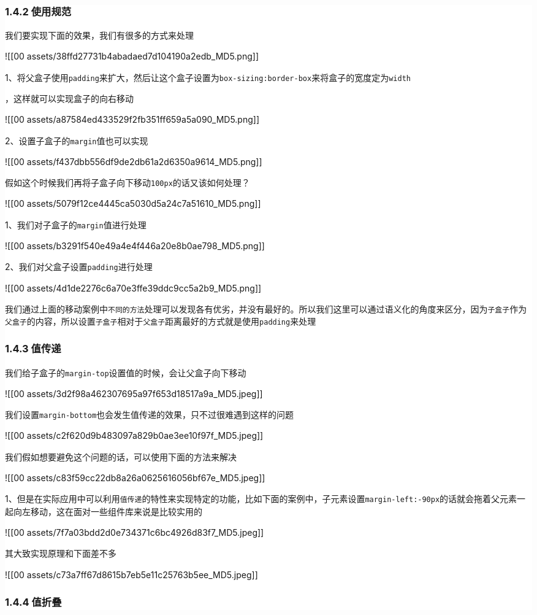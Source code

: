 ### 1.4.2 使用规范

我们要实现下面的效果，我们有很多的方式来处理

![[00 assets/38ffd27731b4abadaed7d104190a2edb_MD5.png]]

1、将父盒子使用`padding`来扩大，然后让这个盒子设置为`box-sizing:border-box`来将盒子的宽度定为`width`

，这样就可以实现盒子的向右移动

![[00 assets/a87584ed433529f2fb351ff659a5a090_MD5.png]]

2、设置子盒子的`margin`值也可以实现

![[00 assets/f437dbb556df9de2db61a2d6350a9614_MD5.png]]

假如这个时候我们再将子盒子向下移动`100px`的话又该如何处理？

![[00 assets/5079f12ce4445ca5030d5a24c7a51610_MD5.png]]

1、我们对子盒子的`margin`值进行处理

![[00 assets/b3291f540e49a4e4f446a20e8b0ae798_MD5.png]]

2、我们对父盒子设置`padding`进行处理

![[00 assets/4d1de2276c6a70e3ffe39ddc9cc5a2b9_MD5.png]]

我们通过上面的移动案例中`不同的方法`处理可以发现各有优劣，并没有最好的。所以我们这里可以通过语义化的角度来区分，因为`子盒子`作为`父盒子`的内容，所以设置`子盒子`相对于`父盒子`距离最好的方式就是使用`padding`来处理

### 1.4.3 值传递

我们给子盒子的`margin-top`设置值的时候，会让父盒子向下移动

![[00 assets/3d2f98a462307695a97f653d18517a9a_MD5.jpeg]]

我们设置`margin-bottom`也会发生值传递的效果，只不过很难遇到这样的问题

![[00 assets/c2f620d9b483097a829b0ae3ee10f97f_MD5.jpeg]]

我们假如想要避免这个问题的话，可以使用下面的方法来解决

![[00 assets/c83f59cc22db8a26a0625616056bf67e_MD5.jpeg]]

1、但是在实际应用中可以利用`值传递`的特性来实现特定的功能，比如下面的案例中，子元素设置`margin-left:-90px`的话就会拖着父元素一起向左移动，这在面对一些组件库来说是比较实用的

![[00 assets/7f7a03bdd2d0e734371c6bc4926d83f7_MD5.jpeg]]

其大致实现原理和下面差不多

![[00 assets/c73a7ff67d8615b7eb5e11c25763b5ee_MD5.jpeg]]

### 1.4.4 值折叠
